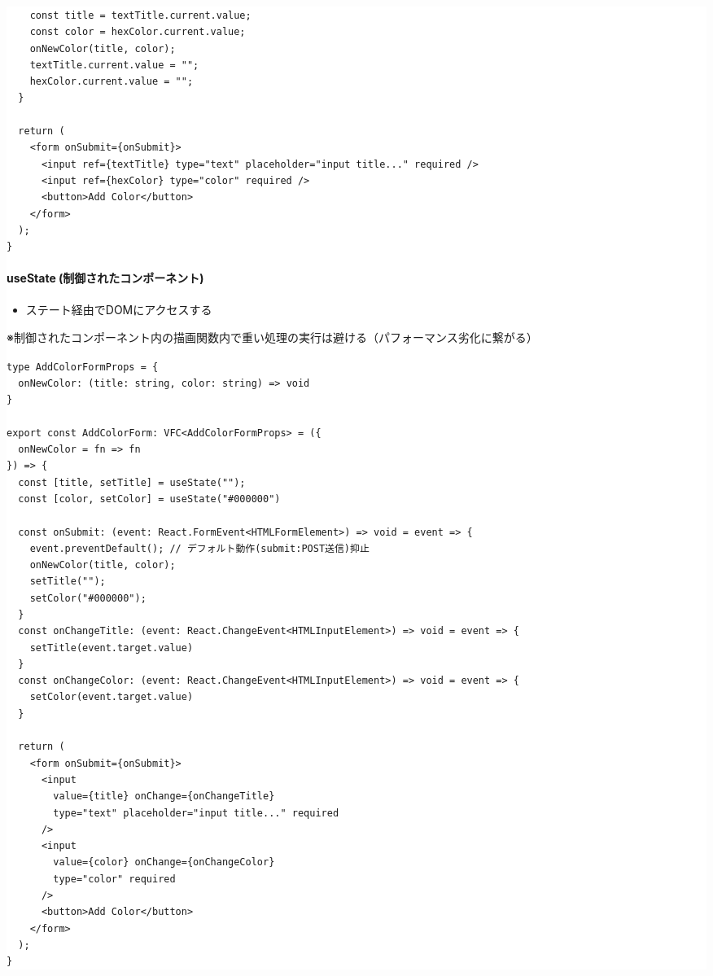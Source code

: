 ```tsx
    const title = textTitle.current.value;
    const color = hexColor.current.value;
    onNewColor(title, color);
    textTitle.current.value = "";
    hexColor.current.value = "";
  }

  return (
    <form onSubmit={onSubmit}>
      <input ref={textTitle} type="text" placeholder="input title..." required />
      <input ref={hexColor} type="color" required />
      <button>Add Color</button>
    </form>
  );
}
```

#### useState (制御されたコンポーネント)

- ステート経由でDOMにアクセスする

※制御されたコンポーネント内の描画関数内で重い処理の実行は避ける（パフォーマンス劣化に繋がる）

```tsx
type AddColorFormProps = {
  onNewColor: (title: string, color: string) => void
}

export const AddColorForm: VFC<AddColorFormProps> = ({
  onNewColor = fn => fn
}) => {
  const [title, setTitle] = useState("");
  const [color, setColor] = useState("#000000")

  const onSubmit: (event: React.FormEvent<HTMLFormElement>) => void = event => {
    event.preventDefault(); // デフォルト動作(submit:POST送信)抑止
    onNewColor(title, color);
    setTitle("");
    setColor("#000000");
  }
  const onChangeTitle: (event: React.ChangeEvent<HTMLInputElement>) => void = event => {
    setTitle(event.target.value)
  }
  const onChangeColor: (event: React.ChangeEvent<HTMLInputElement>) => void = event => {
    setColor(event.target.value)
  }

  return (
    <form onSubmit={onSubmit}>
      <input
        value={title} onChange={onChangeTitle}
        type="text" placeholder="input title..." required
      />
      <input
        value={color} onChange={onChangeColor}
        type="color" required
      />
      <button>Add Color</button>
    </form>
  );
}
```
